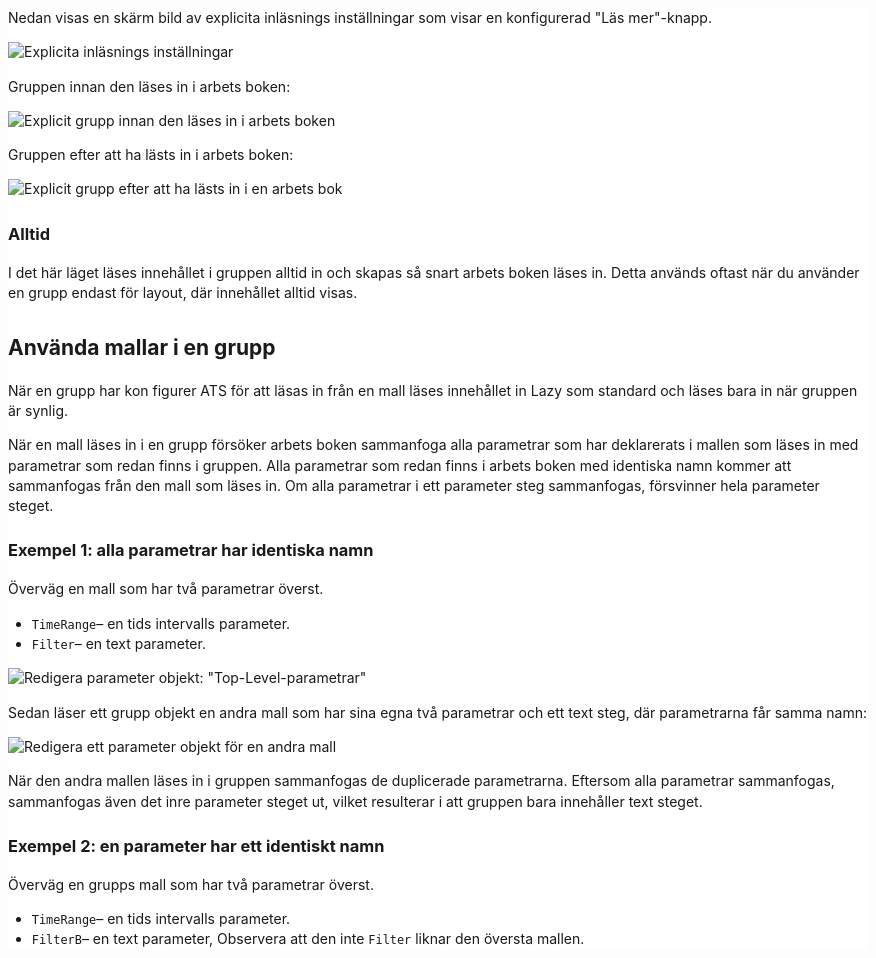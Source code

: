 Nedan visas en skärm bild av explicita inläsnings inställningar som visar en konfigurerad "Läs mer"-knapp.

![Explicita inläsnings inställningar](./media/workbooks-groups/groups-explicitly-loaded.png)

Gruppen innan den läses in i arbets boken:

![Explicit grupp innan den läses in i arbets boken](./media/workbooks-groups/groups-explicitly-loaded-before.png)

Gruppen efter att ha lästs in i arbets boken:

![Explicit grupp efter att ha lästs in i en arbets bok](./media/workbooks-groups/groups-explicitly-loaded-after.png)

### <a name="always"></a>Alltid

I det här läget läses innehållet i gruppen alltid in och skapas så snart arbets boken läses in. Detta används oftast när du använder en grupp endast för layout, där innehållet alltid visas.

## <a name="using-templates-inside-a-group"></a>Använda mallar i en grupp

När en grupp har kon figurer ATS för att läsas in från en mall läses innehållet in Lazy som standard och läses bara in när gruppen är synlig.

När en mall läses in i en grupp försöker arbets boken sammanfoga alla parametrar som har deklarerats i mallen som läses in med parametrar som redan finns i gruppen. Alla parametrar som redan finns i arbets boken med identiska namn kommer att sammanfogas från den mall som läses in. Om alla parametrar i ett parameter steg sammanfogas, försvinner hela parameter steget.

### <a name="example-1-all-parameters-have-identical-names"></a>Exempel 1: alla parametrar har identiska namn

Överväg en mall som har två parametrar överst.

- `TimeRange`– en tids intervalls parameter.
- `Filter`– en text parameter.

![Redigera parameter objekt: "Top-Level-parametrar"](./media/workbooks-groups/groups-top-level-params.png)

Sedan läser ett grupp objekt en andra mall som har sina egna två parametrar och ett text steg, där parametrarna får samma namn:

![Redigera ett parameter objekt för en andra mall](./media/workbooks-groups/groups-merged-away.png)

När den andra mallen läses in i gruppen sammanfogas de duplicerade parametrarna. Eftersom alla parametrar sammanfogas, sammanfogas även det inre parameter steget ut, vilket resulterar i att gruppen bara innehåller text steget.

### <a name="example-2-one-parameter-has-an-identical-name"></a>Exempel 2: en parameter har ett identiskt namn

Överväg en grupps mall som har två parametrar överst.

- `TimeRange`– en tids intervalls parameter.
- `FilterB`– en text parameter, Observera att den inte `Filter` liknar den översta mallen.
